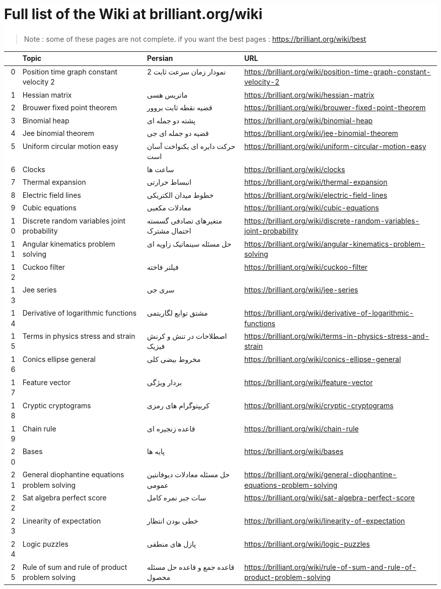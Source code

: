 # Full list of the Wiki at brilliant.org/wiki

> Note : some of these pages are not complete. if you want the best pages : https://brilliant.org/wiki/best

|      | Topic                                              | Persian                                                      | URL                                                                           |
|-----:|:---------------------------------------------------|:-------------------------------------------------------------|:------------------------------------------------------------------------------|
|    0 | Position time graph constant velocity 2            | نمودار زمان سرعت ثابت 2                                      | https://brilliant.org/wiki/position-time-graph-constant-velocity-2            |
|    1 | Hessian matrix                                     | ماتریس هسی                                                   | https://brilliant.org/wiki/hessian-matrix                                     |
|    2 | Brouwer fixed point theorem                        | قضیه نقطه ثابت بروور                                         | https://brilliant.org/wiki/brouwer-fixed-point-theorem                        |
|    3 | Binomial heap                                      | پشته دو جمله ای                                              | https://brilliant.org/wiki/binomial-heap                                      |
|    4 | Jee binomial theorem                               | قضیه دو جمله ای جی                                           | https://brilliant.org/wiki/jee-binomial-theorem                               |
|    5 | Uniform circular motion easy                       | حرکت دایره ای یکنواخت آسان است                               | https://brilliant.org/wiki/uniform-circular-motion-easy                       |
|    6 | Clocks                                             | ساعت ها                                                      | https://brilliant.org/wiki/clocks                                             |
|    7 | Thermal expansion                                  | انبساط حرارتی                                                | https://brilliant.org/wiki/thermal-expansion                                  |
|    8 | Electric field lines                               | خطوط میدان الکتریکی                                          | https://brilliant.org/wiki/electric-field-lines                               |
|    9 | Cubic equations                                    | معادلات مکعبی                                                | https://brilliant.org/wiki/cubic-equations                                    |
|   10 | Discrete random variables joint probability        | متغیرهای تصادفی گسسته احتمال مشترک                           | https://brilliant.org/wiki/discrete-random-variables-joint-probability        |
|   11 | Angular kinematics problem solving                 | حل مسئله سینماتیک زاویه ای                                   | https://brilliant.org/wiki/angular-kinematics-problem-solving                 |
|   12 | Cuckoo filter                                      | فیلتر فاخته                                                  | https://brilliant.org/wiki/cuckoo-filter                                      |
|   13 | Jee series                                         | سری جی                                                       | https://brilliant.org/wiki/jee-series                                         |
|   14 | Derivative of logarithmic functions                | مشتق توابع لگاریتمی                                          | https://brilliant.org/wiki/derivative-of-logarithmic-functions                |
|   15 | Terms in physics stress and strain                 | اصطلاحات در تنش و کرنش فیزیک                                 | https://brilliant.org/wiki/terms-in-physics-stress-and-strain                 |
|   16 | Conics ellipse general                             | مخروط بیضی کلی                                               | https://brilliant.org/wiki/conics-ellipse-general                             |
|   17 | Feature vector                                     | بردار ویژگی                                                  | https://brilliant.org/wiki/feature-vector                                     |
|   18 | Cryptic cryptograms                                | کریپتوگرام های رمزی                                          | https://brilliant.org/wiki/cryptic-cryptograms                                |
|   19 | Chain rule                                         | قاعده زنجیره ای                                              | https://brilliant.org/wiki/chain-rule                                         |
|   20 | Bases                                              | پایه ها                                                      | https://brilliant.org/wiki/bases                                              |
|   21 | General diophantine equations problem solving      | حل مسئله معادلات دیوفانتین عمومی                             | https://brilliant.org/wiki/general-diophantine-equations-problem-solving      |
|   22 | Sat algebra perfect score                          | سات جبر نمره کامل                                            | https://brilliant.org/wiki/sat-algebra-perfect-score                          |
|   23 | Linearity of expectation                           | خطی بودن انتظار                                              | https://brilliant.org/wiki/linearity-of-expectation                           |
|   24 | Logic puzzles                                      | پازل های منطقی                                               | https://brilliant.org/wiki/logic-puzzles                                      |
|   25 | Rule of sum and rule of product problem solving    | قاعده جمع و قاعده حل مسئله محصول                             | https://brilliant.org/wiki/rule-of-sum-and-rule-of-product-problem-solving    |
